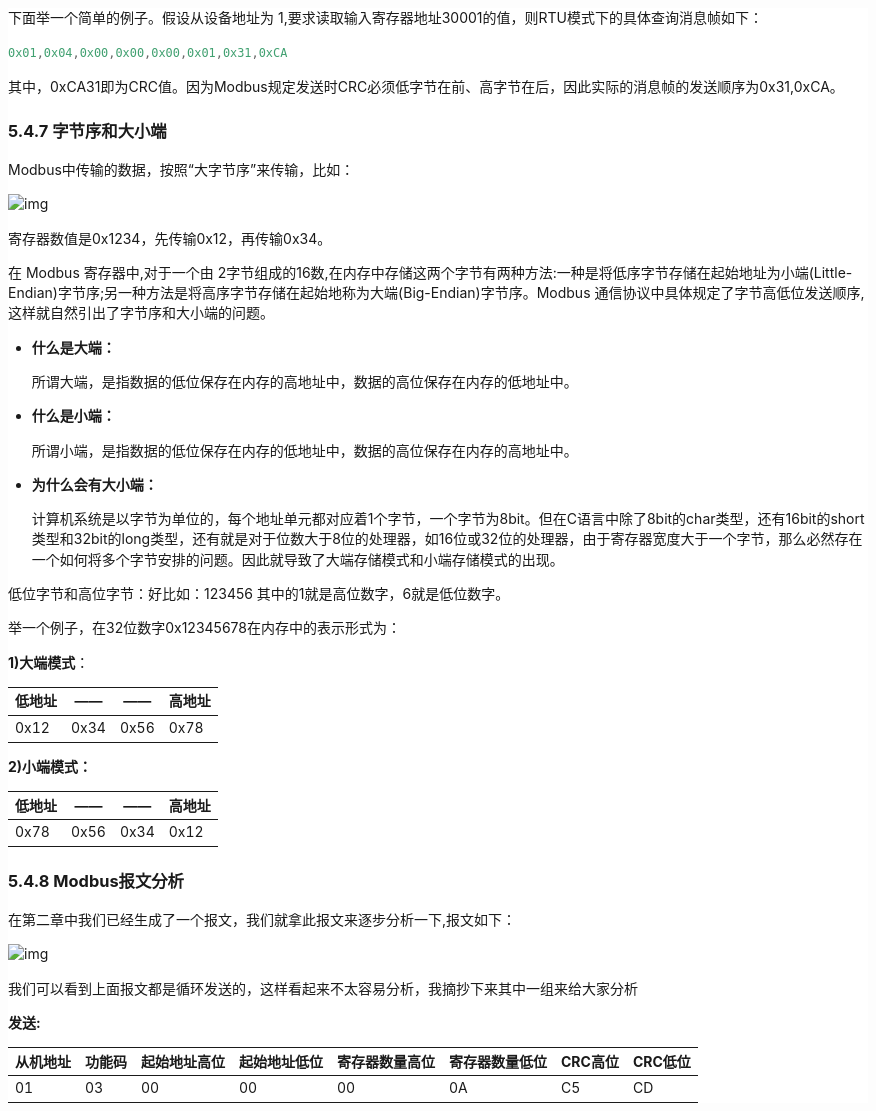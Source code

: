 下面举一个简单的例子。假设从设备地址为 1,要求读取输入寄存器地址30001的值，则RTU模式下的具体查询消息帧如下：

```c
0x01,0x04,0x00,0x00,0x00,0x01,0x31,0xCA
```

其中，0xCA31即为CRC值。因为Modbus规定发送时CRC必须低字节在前、高字节在后，因此实际的消息帧的发送顺序为0x31,0xCA。

### 5.4.7 字节序和大小端

Modbus中传输的数据，按照“大字节序”来传输，比如：

![img](http://photos.100ask.net/modbus-docs/project_one/chapter6/image34.png) 

寄存器数值是0x1234，先传输0x12，再传输0x34。

在 Modbus 寄存器中,对于一个由 2字节组成的16数,在内存中存储这两个字节有两种方法:一种是将低序字节存储在起始地址为小端(Little-Endian)字节序;另一种方法是将高序字节存储在起始地称为大端(Big-Endian)字节序。Modbus 通信协议中具体规定了字节高低位发送顺序,这样就自然引出了字节序和大小端的问题。

- **什么是大端：**

  所谓大端，是指数据的低位保存在内存的高地址中，数据的高位保存在内存的低地址中。

- **什么是小端：**

  所谓小端，是指数据的低位保存在内存的低地址中，数据的高位保存在内存的高地址中。

- **为什么会有大小端：**

  计算机系统是以字节为单位的，每个地址单元都对应着1个字节，一个字节为8bit。但在C语言中除了8bit的char类型，还有16bit的short类型和32bit的long类型，还有就是对于位数大于8位的处理器，如16位或32位的处理器，由于寄存器宽度大于一个字节，那么必然存在一个如何将多个字节安排的问题。因此就导致了大端存储模式和小端存储模式的出现。

低位字节和高位字节：好比如：123456 其中的1就是高位数字，6就是低位数字。

举一个例子，在32位数字0x12345678在内存中的表示形式为：

**1)大端模式**：

| 低地址 | ——   | ——   | 高地址 |
| ------ | ---- | ---- | ------ |
| 0x12   | 0x34 | 0x56 | 0x78   |

**2)小端模式：**

| 低地址 | ——   | ——   | 高地址 |
| ------ | ---- | ---- | ------ |
| 0x78   | 0x56 | 0x34 | 0x12   |

### 5.4.8 Modbus报文分析

在第二章中我们已经生成了一个报文，我们就拿此报文来逐步分析一下,报文如下：

![img](http://photos.100ask.net/modbus-docs/project_one/chapter6/image35.png) 

我们可以看到上面报文都是循环发送的，这样看起来不太容易分析，我摘抄下来其中一组来给大家分析

**发送:**

| 从机地址 | 功能码 | 起始地址高位 | 起始地址低位 | 寄存器数量高位 | 寄存器数量低位 | CRC高位 | CRC低位 |
| -------- | ------ | ------------ | ------------ | -------------- | -------------- | ------- | ------- |
| 01       | 03     | 00           | 00           | 00             | 0A             | C5      | CD      |
